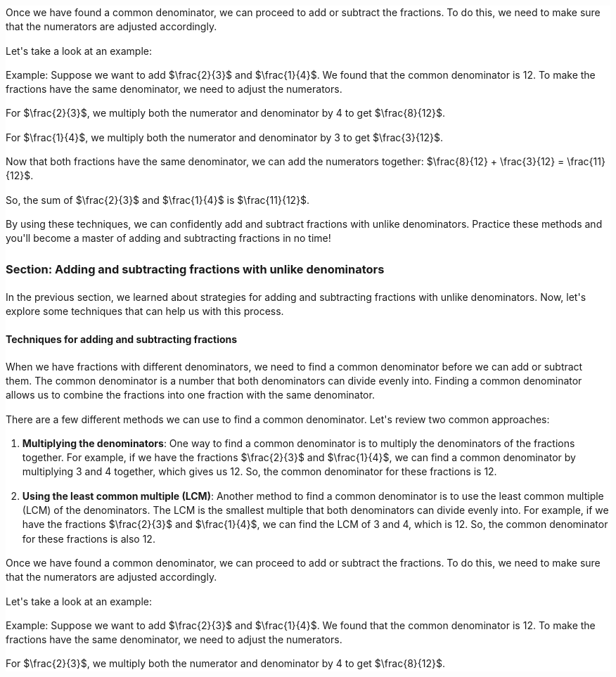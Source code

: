 Once we have found a common denominator, we can proceed to add or subtract the fractions. To do this, we need to make sure that the numerators are adjusted accordingly. 

Let's take a look at an example:

Example:
Suppose we want to add $\frac{2}{3}$ and $\frac{1}{4}$. We found that the common denominator is $12$. To make the fractions have the same denominator, we need to adjust the numerators. 

For $\frac{2}{3}$, we multiply both the numerator and denominator by $4$ to get $\frac{8}{12}$. 

For $\frac{1}{4}$, we multiply both the numerator and denominator by $3$ to get $\frac{3}{12}$. 

Now that both fractions have the same denominator, we can add the numerators together: $\frac{8}{12} + \frac{3}{12} = \frac{11}{12}$. 

So, the sum of $\frac{2}{3}$ and $\frac{1}{4}$ is $\frac{11}{12}$.

By using these techniques, we can confidently add and subtract fractions with unlike denominators. Practice these methods and you'll become a master of adding and subtracting fractions in no time!

### Section: Adding and subtracting fractions with unlike denominators

In the previous section, we learned about strategies for adding and subtracting fractions with unlike denominators. Now, let's explore some techniques that can help us with this process.

#### Techniques for adding and subtracting fractions

When we have fractions with different denominators, we need to find a common denominator before we can add or subtract them. The common denominator is a number that both denominators can divide evenly into. Finding a common denominator allows us to combine the fractions into one fraction with the same denominator.

There are a few different methods we can use to find a common denominator. Let's review two common approaches:

1. **Multiplying the denominators**: One way to find a common denominator is to multiply the denominators of the fractions together. For example, if we have the fractions $\frac{2}{3}$ and $\frac{1}{4}$, we can find a common denominator by multiplying $3$ and $4$ together, which gives us $12$. So, the common denominator for these fractions is $12$.

2. **Using the least common multiple (LCM)**: Another method to find a common denominator is to use the least common multiple (LCM) of the denominators. The LCM is the smallest multiple that both denominators can divide evenly into. For example, if we have the fractions $\frac{2}{3}$ and $\frac{1}{4}$, we can find the LCM of $3$ and $4$, which is $12$. So, the common denominator for these fractions is also $12$.

Once we have found a common denominator, we can proceed to add or subtract the fractions. To do this, we need to make sure that the numerators are adjusted accordingly. 

Let's take a look at an example:

Example:
Suppose we want to add $\frac{2}{3}$ and $\frac{1}{4}$. We found that the common denominator is $12$. To make the fractions have the same denominator, we need to adjust the numerators. 

For $\frac{2}{3}$, we multiply both the numerator and denominator by $4$ to get $\frac{8}{12}$. 

